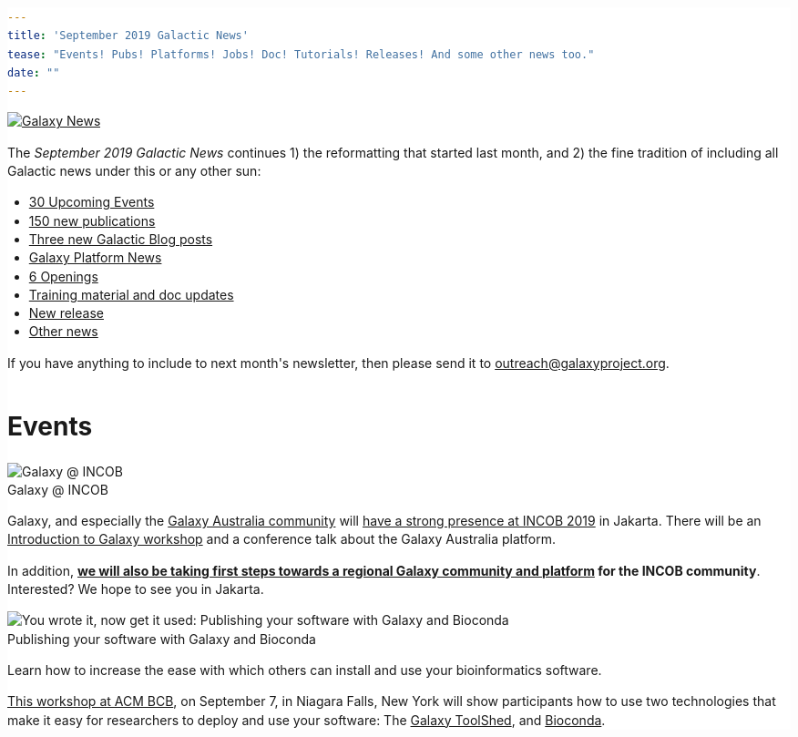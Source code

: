 ```yaml
---
title: 'September 2019 Galactic News'
tease: "Events! Pubs! Platforms! Jobs! Doc! Tutorials! Releases! And some other news too."
date: ""
---
```


[<img class="float-right" src="/src/news/2019-09-galaxy-update/2019-09-galaxy-update-image.png" alt="Galaxy News" width="350" />](/src/galaxy-updates/index.md>)

The *September 2019 Galactic News* continues 1) the reformatting that started last month, and 2) the fine tradition of including all Galactic news under this or any other sun:

* [30 Upcoming Events](/src/news/2019-09-galaxy-update/index.md#events)
* [150 new publications](/src/news/2019-09-galaxy-update/index.md#publications)
* [Three new Galactic Blog posts](/src/news/2019-09-galaxy-update/index.md#galactic-blog-activity)
* [Galaxy Platform News](/src/news/2019-09-galaxy-update/index.md#galaxy-platforms-news)
* [6 Openings](/src/news/2019-09-galaxy-update/index.md#whos-hiring) 
* [Training material and doc updates](/src/news/2019-09-galaxy-update/index.md#doc-hub-and-training-updates)
* [New release](/src/news/2019-09-galaxy-update/index.md#releases)
* [Other news](/src/news/2019-09-galaxy-update/index.md#other-news)

If you have anything to include to next month's newsletter, then please send it to outreach@galaxyproject.org.

# Events

<div class="card-deck">
<div class="card border-primary" style="min-width: 15rem;">
<img class="card-img-top" src="/src/news/2019-09-galaxy-update/galaxy-australia-incob.png" alt="Galaxy @ INCOB" />
<div class="card-header">Galaxy @ INCOB</div>

Galaxy, and especially the [Galaxy Australia community](https://www.embl-abr.org.au/galaxyaustralia/) will [have a strong presence at INCOB 2019](/src/src/events/2019-09-incob/index.md) in Jakarta.  There will be an [Introduction to Galaxy workshop](http://incob2019.org/workshop2/) and a conference talk about the Galaxy Australia platform.

In addition, **[we will also be taking first steps towards a regional Galaxy community and platform](/src/news/2019-08-incob-building/index.md) for the INCOB community**. Interested? We hope to see you in Jakarta.
</div>

<div class="card border-primary" style="min-width: 15rem;">
<img class="card-img-top" src="/src/news/2019-09-galaxy-update/toolshed-bioconda.png" alt="You wrote it, now get it used: Publishing your software with Galaxy and Bioconda" />
<div class="card-header">Publishing your software with Galaxy and Bioconda</div>

Learn how to increase the ease with which others can install and use your bioinformatics software.

[This workshop at ACM BCB](/src/events/2019-09-acm-bcb/index.md), on September 7, in Niagara Falls, New York will show participants how to use two technologies that make it easy for researchers to deploy and use your software: The [Galaxy ToolShed](/src/toolshed/index.md), and [Bioconda](https://bioconda.github.io/).
